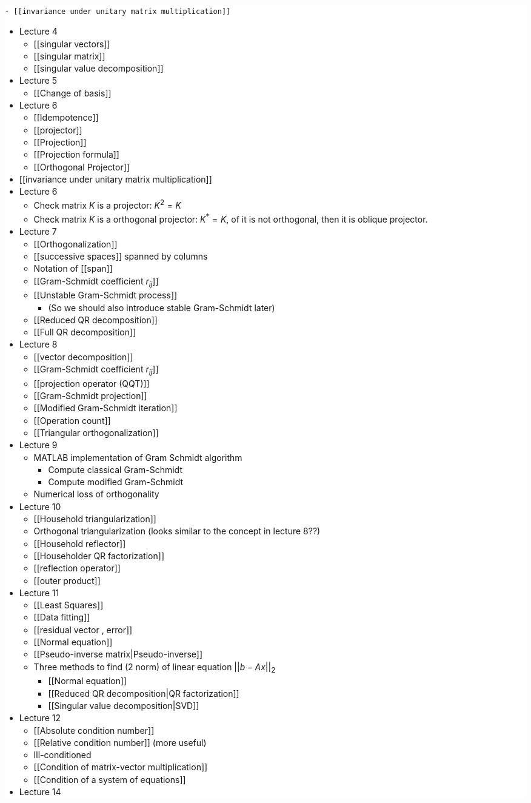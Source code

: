 	- [[invariance under unitary matrix multiplication]]
- Lecture 4
	- [[singular vectors]]
	- [[singular matrix]]
	- [[singular value decomposition]]
- Lecture 5
	- [[Change of basis]]
- Lecture 6
	- [[Idempotence]]
	- [[projector]]
	- [[Projection]]
	- [[Projection formula]]
	- [[Orthogonal Projector]]
- [[invariance under unitary matrix multiplication]]
- Lecture 6
	- Check matrix $K$ is a projector: $K^2 = K$
	- Check matrix $K$ is a orthogonal projector: $K^* = K$, of it is not orthogonal, then it is oblique projector.
- Lecture 7
	- [[Orthogonalization]]
	- [[successive spaces]] spanned by columns
	- Notation of [[span]]
	- [[Gram-Schmidt coefficient $r_{ij}$]]
	- [[Unstable Gram-Schmidt process]]
		- (So we should also introduce stable Gram-Schmidt later)
	- [[Reduced QR decomposition]]
	- [[Full QR decomposition]]
- Lecture 8
	- [[vector decomposition]]
	- [[Gram-Schmidt coefficient $r_{ij}$]]
	- [[projection operator (QQT)]]
	- [[Gram-Schmidt projection]]
	- [[Modified Gram-Schmidt iteration]]
	- [[Operation count]]
	- [[Triangular orthogonalization]]
- Lecture 9
	- MATLAB implementation of Gram Schmidt algorithm 
		- Compute classical Gram-Schmidt
		- Compute modified Gram-Schmidt
	- Numerical loss of orthogonality
- Lecture 10
	- [[Household triangularization]]
	- Orthogonal triangularization (looks similar to the concept in lecture 8??)
	- [[Household reflector]]
	- [[Householder QR factorization]]
	- [[reflection operator]]
	- [[outer product]]
- Lecture 11
	- [[Least Squares]]
	- [[Data fitting]]
	- [[residual vector , error]]
	- [[Normal equation]]
	- [[Pseudo-inverse matrix|Pseudo-inverse]]
	- Three methods to find (2 norm) of linear equation $||b - Ax||_2$ 
		- [[Normal equation]]
		- [[Reduced QR decomposition|QR factorization]]
		- [[Singular value decomposition|SVD]]
- Lecture 12
	- [[Absolute condition number]]
	- [[Relative condition number]] (more useful)
	- Ill-conditioned
	- [[Condition of matrix-vector multiplication]]
	- [[Condition of a system of equations]]
- Lecture 14